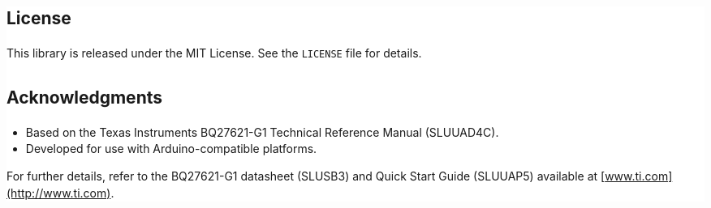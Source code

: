 ## License

This library is released under the MIT License. See the `LICENSE` file for details.

## Acknowledgments

- Based on the Texas Instruments BQ27621-G1 Technical Reference Manual (SLUUAD4C).
- Developed for use with Arduino-compatible platforms.

For further details, refer to the BQ27621-G1 datasheet (SLUSB3) and Quick Start Guide (SLUUAP5) available at [www.ti.com](http://www.ti.com).
